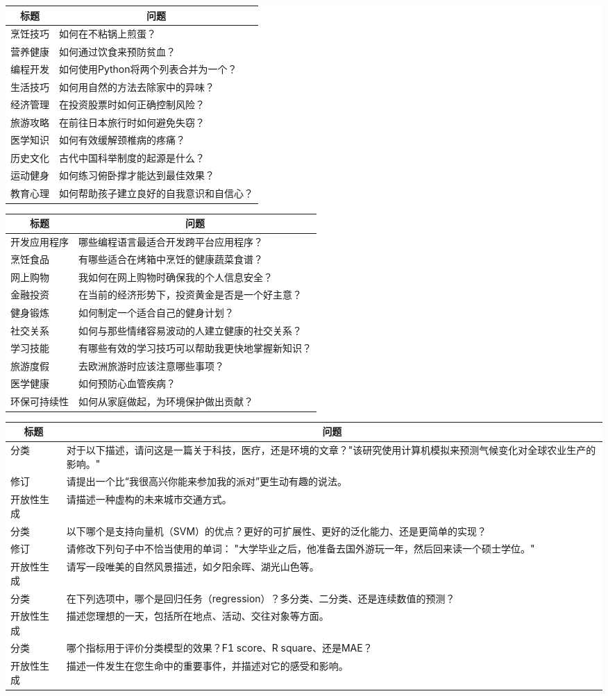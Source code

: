 | 标题 | 问题 |
| --- | --- |
| 烹饪技巧 | 如何在不粘锅上煎蛋？ |
| 营养健康 | 如何通过饮食来预防贫血？ |
| 编程开发 | 如何使用Python将两个列表合并为一个？ |
| 生活技巧 | 如何用自然的方法去除家中的异味？ |
| 经济管理 | 在投资股票时如何正确控制风险？ |
| 旅游攻略 | 在前往日本旅行时如何避免失窃？ |
| 医学知识 | 如何有效缓解颈椎病的疼痛？ |
| 历史文化 | 古代中国科举制度的起源是什么？ |
| 运动健身 | 如何练习俯卧撑才能达到最佳效果？ |
| 教育心理 | 如何帮助孩子建立良好的自我意识和自信心？ |

| 标题 | 问题 |
| --- | --- |
| 开发应用程序 | 哪些编程语言最适合开发跨平台应用程序？ |
| 烹饪食品 | 有哪些适合在烤箱中烹饪的健康蔬菜食谱？ |
| 网上购物 | 我如何在网上购物时确保我的个人信息安全？ |
| 金融投资 | 在当前的经济形势下，投资黄金是否是一个好主意？ |
| 健身锻炼 | 如何制定一个适合自己的健身计划？ |
| 社交关系 | 如何与那些情绪容易波动的人建立健康的社交关系？ |
| 学习技能 | 有哪些有效的学习技巧可以帮助我更快地掌握新知识？ |
| 旅游度假 | 去欧洲旅游时应该注意哪些事项？ |
| 医学健康 | 如何预防心血管疾病？ |
| 环保可持续性 | 如何从家庭做起，为环境保护做出贡献？ |

| 标题 | 问题 |
| --- | --- |
| 分类 | 对于以下描述，请问这是一篇关于科技，医疗，还是环境的文章？"该研究使用计算机模拟来预测气候变化对全球农业生产的影响。" |
| 修订 | 请提出一个比“我很高兴你能来参加我的派对”更生动有趣的说法。|
| 开放性生成 | 请描述一种虚构的未来城市交通方式。|
| 分类 | 以下哪个是支持向量机（SVM）的优点？更好的可扩展性、更好的泛化能力、还是更简单的实现？|
| 修订 | 请修改下列句子中不恰当使用的单词： "大学毕业之后，他准备去国外游玩一年，然后回来读一个硕士学位。" |
| 开放性生成 | 请写一段唯美的自然风景描述，如夕阳余晖、湖光山色等。|
| 分类 | 在下列选项中，哪个是回归任务（regression）？多分类、二分类、还是连续数值的预测？|
| 开放性生成 | 描述您理想的一天，包括所在地点、活动、交往对象等方面。|
| 分类 | 哪个指标用于评价分类模型的效果？F1 score、R square、还是MAE？ |
| 开放性生成 | 描述一件发生在您生命中的重要事件，并描述对它的感受和影响。|
